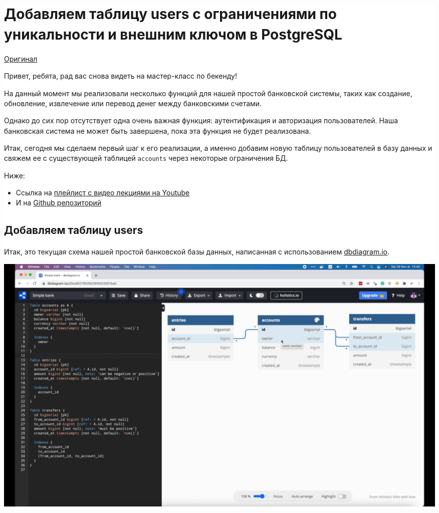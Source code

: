# Добавляем таблицу users с ограничениями по уникальности и внешним ключом в PostgreSQL

[Оригинал](https://dev.to/techschoolguru/add-users-table-with-unique-foreign-key-constraints-in-postgresql-1i29)

Привет, ребята, рад вас снова видеть на мастер-класс по бекенду!

На данный момент мы реализовали несколько функций для нашей простой банковской 
системы, таких как создание, обновление, извлечение или перевод денег между 
банковскими счетами.

Однако до сих пор отсутствует одна очень важная функция: аутентификация и 
авторизация пользователей. Наша банковская система не может быть завершена, 
пока эта функция не будет реализована.

Итак, сегодня мы сделаем первый шаг к его реализации, а именно добавим новую 
таблицу пользователей в базу данных и свяжем ее с существующей таблицей
`accounts` через некоторые ограничения БД.

Ниже:
* Ссылка на [плейлист с видео лекциями на Youtube](https://bit.ly/backendmaster)
* И на [Github репозиторий](https://github.com/techschool/simplebank)

## Добавляем таблицу users 

Итак, это текущая схема нашей простой банковской базы данных, написанная с 
использованием [dbdiagram.io](https://dbdiagram.io/home).

![](../images/part15/56masonkwxnfukk48qoe.png)
